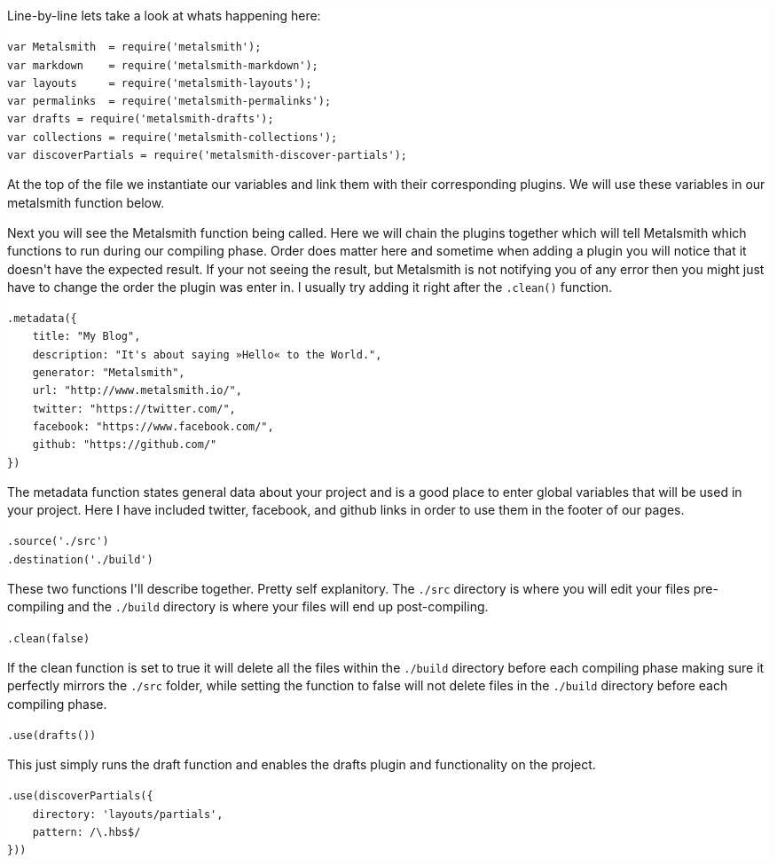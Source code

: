 Line-by-line lets take a look at whats happening here:

	var Metalsmith  = require('metalsmith');
	var markdown    = require('metalsmith-markdown');
	var layouts     = require('metalsmith-layouts');
	var permalinks  = require('metalsmith-permalinks');
	var drafts = require('metalsmith-drafts');
	var collections = require('metalsmith-collections');
	var discoverPartials = require('metalsmith-discover-partials');

At the top of the file we instantiate our variables and link them with their corresponding plugins. We will use these variables in our metalsmith function below. 

Next you will see the Metalsmith function being called. Here we will chain the plugins together which will tell Metalsmith which functions to run during our compiling phase. 
Order does matter here and sometime when adding a plugin you will notice that it doesn't have the expected result. If your not seeing the result, but Metalsmith is not notifying you of any error then you might just have to change the order the plugin was enter in. I usually try adding it right after the `.clean()` function.

	.metadata({
		title: "My Blog",
		description: "It's about saying »Hello« to the World.",
		generator: "Metalsmith",
		url: "http://www.metalsmith.io/",
		twitter: "https://twitter.com/",
		facebook: "https://www.facebook.com/",
		github: "https://github.com/"
	})

The metadata function states general data about your project and is a good place to enter global variables that will be used in your project. Here I have included twitter, facebook, and github links in order to use them in the footer of our pages. 

	.source('./src')
	.destination('./build')

These two functions I'll describe together. Pretty self explanitory. The `./src` directory is where you will edit your files pre-compiling and the `./build` directory is where your files will end up post-compiling. 

	.clean(false)

If the clean function is set to true it will delete all the files within the `./build` directory before each compiling phase making sure it perfectly mirrors the `./src` folder, while setting the function to false will not delete files in the `./build` directory before each compiling phase.
	
	.use(drafts())

This just simply runs the draft function and enables the drafts plugin and functionality on the project.

	.use(discoverPartials({
		directory: 'layouts/partials',
		pattern: /\.hbs$/
	}))
